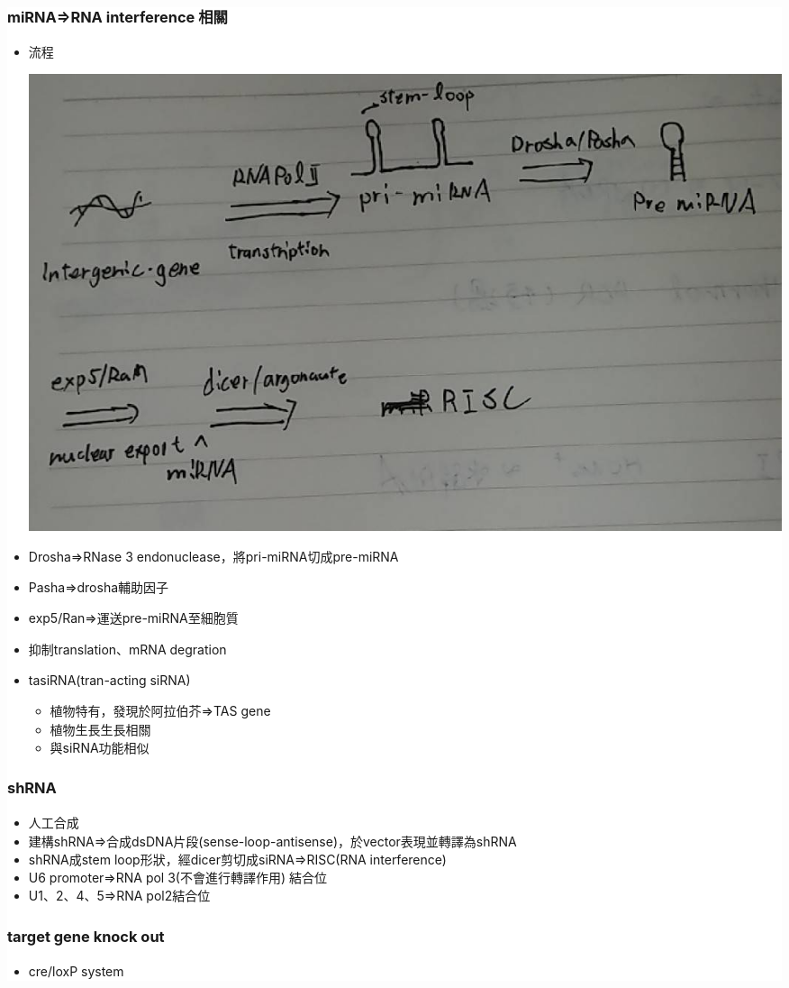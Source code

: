 ### miRNA⇒RNA interference 相關

- 流程
    
    ![47799.jpg](RNA%20f4b2bd8097f94a7cbad087b79035fa23/47799.jpg)
    
- Drosha⇒RNase 3 endonuclease，將pri-miRNA切成pre-miRNA
- Pasha⇒drosha輔助因子
- exp5/Ran⇒運送pre-miRNA至細胞質
- 抑制translation、mRNA degration
- tasiRNA(tran-acting siRNA)
    - 植物特有，發現於阿拉伯芥⇒TAS gene
    - 植物生長生長相關
    - 與siRNA功能相似

### shRNA

- 人工合成
- 建構shRNA⇒合成dsDNA片段(sense-loop-antisense)，於vector表現並轉譯為shRNA
- shRNA成stem loop形狀，經dicer剪切成siRNA⇒RISC(RNA interference)
- U6 promoter⇒RNA pol 3(不會進行轉譯作用) 結合位
- U1、2、4、5=>RNA pol2結合位

### target gene knock out

- cre/loxP system
    